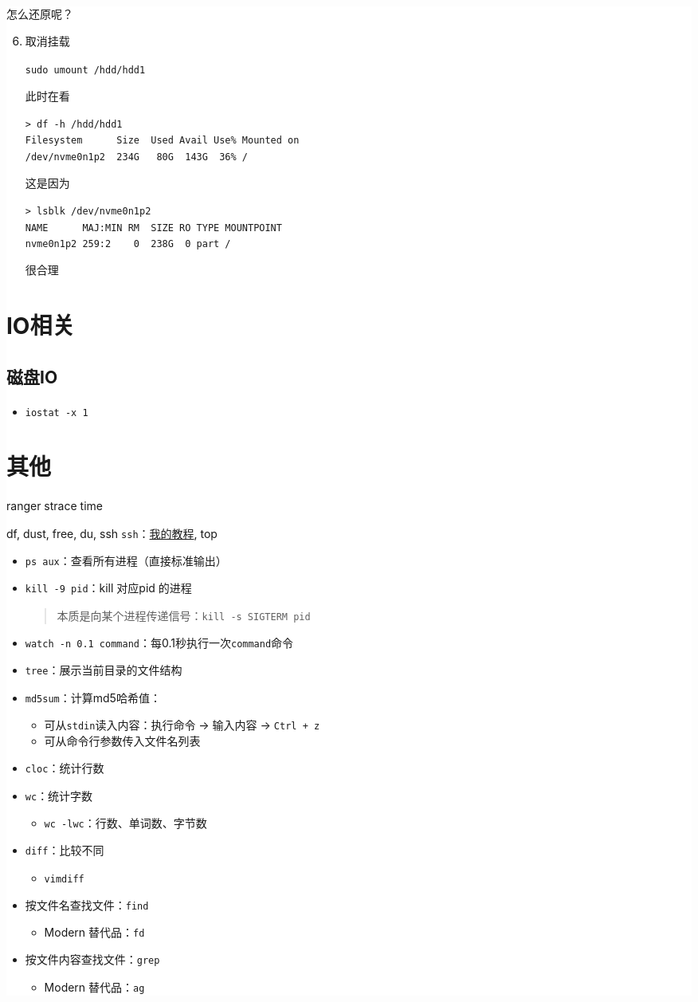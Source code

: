 怎么还原呢？

6. 取消挂载

	```
	sudo umount /hdd/hdd1
	```


	此时在看
	```
	> df -h /hdd/hdd1
	Filesystem      Size  Used Avail Use% Mounted on
	/dev/nvme0n1p2  234G   80G  143G  36% /
	```

	这是因为

	```
	> lsblk /dev/nvme0n1p2
	NAME      MAJ:MIN RM  SIZE RO TYPE MOUNTPOINT
	nvme0n1p2 259:2    0  238G  0 part /
	```

	很合理

# IO相关

## 磁盘IO

+ `iostat -x 1`

# 其他

ranger strace time

df, dust, free, du, ssh `ssh`：[我的教程](../Missing-Semester/SSH.md), top

+ `ps aux`：查看所有进程（直接标准输出）
+ `kill -9 pid`：kill 对应pid 的进程
	>本质是向某个进程传递信号：`kill -s SIGTERM pid`

+ `watch -n 0.1 command`：每0.1秒执行一次`command`命令
+ `tree`：展示当前目录的文件结构
+ `md5sum`：计算md5哈希值：
	+ 可从`stdin`读入内容：执行命令 -> 输入内容 -> `Ctrl + z`
	+ 可从命令行参数传入文件名列表

+ `cloc`：统计行数
+ `wc`：统计字数
	+ `wc -lwc`：行数、单词数、字节数

+ `diff`：比较不同
	+ `vimdiff`
+ 按文件名查找文件：`find`
	+ Modern 替代品：`fd`
+ 按文件内容查找文件：`grep`
	+ Modern 替代品：`ag`
